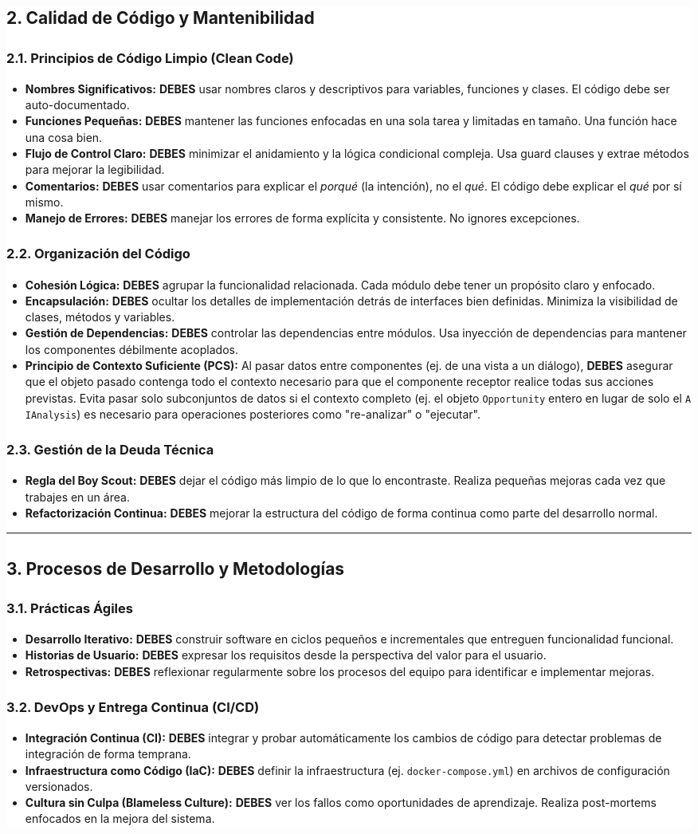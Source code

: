 ## 2. Calidad de Código y Mantenibilidad

### **2.1. Principios de Código Limpio (Clean Code)**
- **Nombres Significativos:** **DEBES** usar nombres claros y descriptivos para variables, funciones y clases. El código debe ser auto-documentado.
- **Funciones Pequeñas:** **DEBES** mantener las funciones enfocadas en una sola tarea y limitadas en tamaño. Una función hace una cosa bien.
- **Flujo de Control Claro:** **DEBES** minimizar el anidamiento y la lógica condicional compleja. Usa guard clauses y extrae métodos para mejorar la legibilidad.
- **Comentarios:** **DEBES** usar comentarios para explicar el *porqué* (la intención), no el *qué*. El código debe explicar el *qué* por sí mismo.
- **Manejo de Errores:** **DEBES** manejar los errores de forma explícita y consistente. No ignores excepciones.

### **2.2. Organización del Código**
- **Cohesión Lógica:** **DEBES** agrupar la funcionalidad relacionada. Cada módulo debe tener un propósito claro y enfocado.
- **Encapsulación:** **DEBES** ocultar los detalles de implementación detrás de interfaces bien definidas. Minimiza la visibilidad de clases, métodos y variables.
- **Gestión de Dependencias:** **DEBES** controlar las dependencias entre módulos. Usa inyección de dependencias para mantener los componentes débilmente acoplados.
- **Principio de Contexto Suficiente (PCS):** Al pasar datos entre componentes (ej. de una vista a un diálogo), **DEBES** asegurar que el objeto pasado contenga todo el contexto necesario para que el componente receptor realice todas sus acciones previstas. Evita pasar solo subconjuntos de datos si el contexto completo (ej. el objeto `Opportunity` entero en lugar de solo el `AIAnalysis`) es necesario para operaciones posteriores como "re-analizar" o "ejecutar".

### **2.3. Gestión de la Deuda Técnica**
- **Regla del Boy Scout:** **DEBES** dejar el código más limpio de lo que lo encontraste. Realiza pequeñas mejoras cada vez que trabajes en un área.
- **Refactorización Continua:** **DEBES** mejorar la estructura del código de forma continua como parte del desarrollo normal.

---

## 3. Procesos de Desarrollo y Metodologías

### **3.1. Prácticas Ágiles**
- **Desarrollo Iterativo:** **DEBES** construir software en ciclos pequeños e incrementales que entreguen funcionalidad funcional.
- **Historias de Usuario:** **DEBES** expresar los requisitos desde la perspectiva del valor para el usuario.
- **Retrospectivas:** **DEBES** reflexionar regularmente sobre los procesos del equipo para identificar e implementar mejoras.

### **3.2. DevOps y Entrega Continua (CI/CD)**
- **Integración Continua (CI):** **DEBES** integrar y probar automáticamente los cambios de código para detectar problemas de integración de forma temprana.
- **Infraestructura como Código (IaC):** **DEBES** definir la infraestructura (ej. `docker-compose.yml`) en archivos de configuración versionados.
- **Cultura sin Culpa (Blameless Culture):** **DEBES** ver los fallos como oportunidades de aprendizaje. Realiza post-mortems enfocados en la mejora del sistema.
